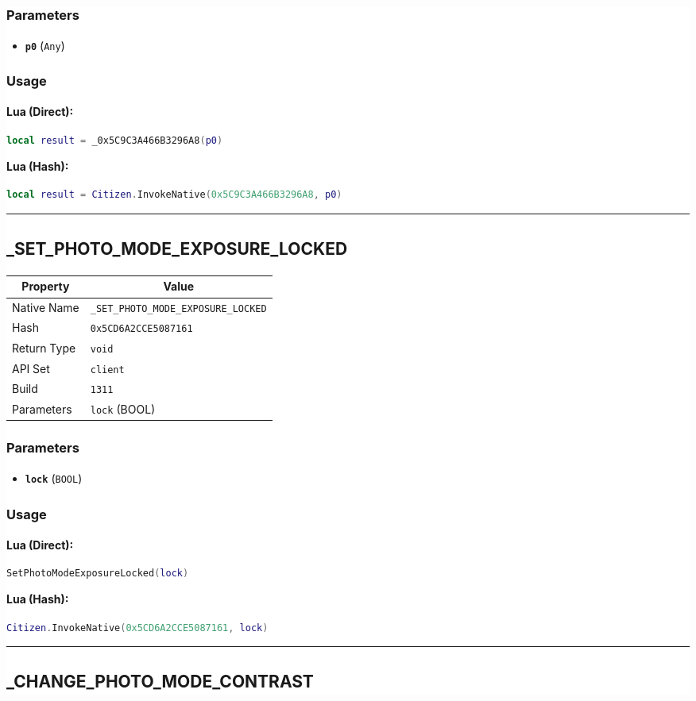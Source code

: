 ### Parameters

- **`p0`** (`Any`)

### Usage

**Lua (Direct):**
```lua
local result = _0x5C9C3A466B3296A8(p0)
```

**Lua (Hash):**
```lua
local result = Citizen.InvokeNative(0x5C9C3A466B3296A8, p0)
```


---

## _SET_PHOTO_MODE_EXPOSURE_LOCKED

| Property | Value |
|----------|-------|
| Native Name | `_SET_PHOTO_MODE_EXPOSURE_LOCKED` |
| Hash | `0x5CD6A2CCE5087161` |
| Return Type | `void` |
| API Set | `client` |
| Build | `1311` |
| Parameters | `lock` (BOOL) |

### Parameters

- **`lock`** (`BOOL`)

### Usage

**Lua (Direct):**
```lua
SetPhotoModeExposureLocked(lock)
```

**Lua (Hash):**
```lua
Citizen.InvokeNative(0x5CD6A2CCE5087161, lock)
```


---

## _CHANGE_PHOTO_MODE_CONTRAST
